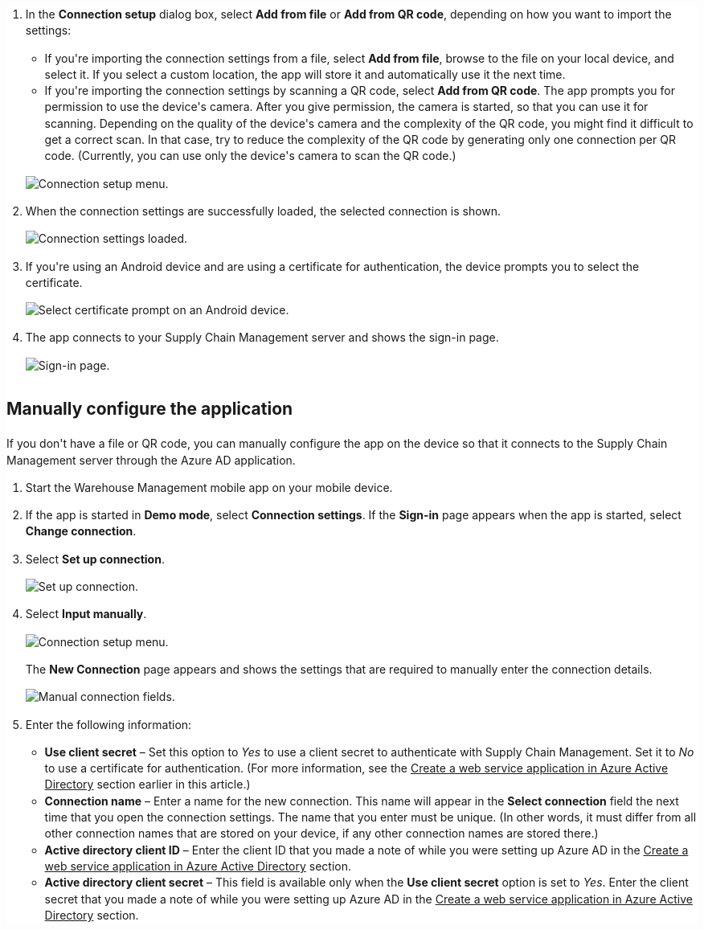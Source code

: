 1. In the **Connection setup** dialog box, select **Add from file** or **Add from QR code**, depending on how you want to import the settings:

    - If you're importing the connection settings from a file, select **Add from file**, browse to the file on your local device, and select it. If you select a custom location, the app will store it and automatically use it the next time.
    - If you're importing the connection settings by scanning a QR code, select **Add from QR code**. The app prompts you for permission to use the device's camera. After you give permission, the camera is started, so that you can use it for scanning. Depending on the quality of the device's camera and the complexity of the QR code, you might find it difficult to get a correct scan. In that case, try to reduce the complexity of the QR code by generating only one connection per QR code. (Currently, you can use only the device's camera to scan the QR code.)

    ![Connection setup menu.](media/app-configure-connection-setup-flyout.png "Connection setup menu")

1. When the connection settings are successfully loaded, the selected connection is shown.

    ![Connection settings loaded.](media/app-configure-select-connection.png "Connection settings loaded")

1. If you're using an Android device and are using a certificate for authentication, the device prompts you to select the certificate.

    ![Select certificate prompt on an Android device.](media/app-configure-select-certificate.png "Select certificate prompt on an Android device")

1. The app connects to your Supply Chain Management server and shows the sign-in page.

    ![Sign-in page.](media/app-configure-sign-in-page.png "Sign-in page")

## <a name="config-manually"></a>Manually configure the application

If you don't have a file or QR code, you can manually configure the app on the device so that it connects to the Supply Chain Management server through the Azure AD application.

1. Start the Warehouse Management mobile app on your mobile device.
1. If the app is started in **Demo mode**, select **Connection settings**. If the **Sign-in** page appears when the app is started, select **Change connection**.
1. Select **Set up connection**.

    ![Set up connection.](media/app-configure-set-up-connection.png "Set up connection")

1. Select **Input manually**.

    ![Connection setup menu.](media/app-configure-connection-setup-flyout.png "Connection setup menu")

    The **New Connection** page appears and shows the settings that are required to manually enter the connection details.

    ![Manual connection fields.](media/app-configure-input-manually.png "Manual connection fields")

1. Enter the following information:

    - **Use client secret** – Set this option to _Yes_ to use a client secret to authenticate with Supply Chain Management. Set it to _No_ to use a certificate for authentication. (For more information, see the [Create a web service application in Azure Active Directory](#create-service) section earlier in this article.)
    - **Connection name** – Enter a name for the new connection. This name will appear in the **Select connection** field the next time that you open the connection settings. The name that you enter must be unique. (In other words, it must differ from all other connection names that are stored on your device, if any other connection names are stored there.)
    - **Active directory client ID** – Enter the client ID that you made a note of while you were setting up Azure AD in the [Create a web service application in Azure Active Directory](#create-service) section.
    - **Active directory client secret** – This field is available only when the **Use client secret** option is set to _Yes_. Enter the client secret that you made a note of while you were setting up Azure AD in the [Create a web service application in Azure Active Directory](#create-service) section.